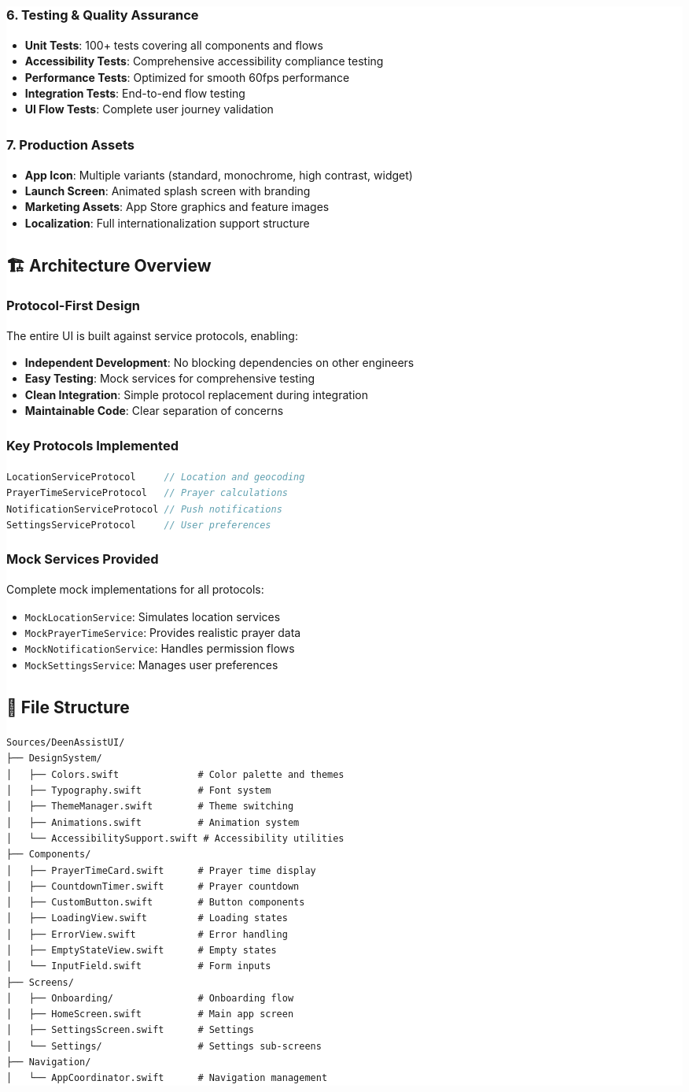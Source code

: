 ### 6. Testing & Quality Assurance
- **Unit Tests**: 100+ tests covering all components and flows
- **Accessibility Tests**: Comprehensive accessibility compliance testing
- **Performance Tests**: Optimized for smooth 60fps performance
- **Integration Tests**: End-to-end flow testing
- **UI Flow Tests**: Complete user journey validation

### 7. Production Assets
- **App Icon**: Multiple variants (standard, monochrome, high contrast, widget)
- **Launch Screen**: Animated splash screen with branding
- **Marketing Assets**: App Store graphics and feature images
- **Localization**: Full internationalization support structure

## 🏗️ Architecture Overview

### Protocol-First Design
The entire UI is built against service protocols, enabling:
- **Independent Development**: No blocking dependencies on other engineers
- **Easy Testing**: Mock services for comprehensive testing
- **Clean Integration**: Simple protocol replacement during integration
- **Maintainable Code**: Clear separation of concerns

### Key Protocols Implemented
```swift
LocationServiceProtocol     // Location and geocoding
PrayerTimeServiceProtocol   // Prayer calculations
NotificationServiceProtocol // Push notifications
SettingsServiceProtocol     // User preferences
```

### Mock Services Provided
Complete mock implementations for all protocols:
- `MockLocationService`: Simulates location services
- `MockPrayerTimeService`: Provides realistic prayer data
- `MockNotificationService`: Handles permission flows
- `MockSettingsService`: Manages user preferences

## 📁 File Structure

```
Sources/DeenAssistUI/
├── DesignSystem/
│   ├── Colors.swift              # Color palette and themes
│   ├── Typography.swift          # Font system
│   ├── ThemeManager.swift        # Theme switching
│   ├── Animations.swift          # Animation system
│   └── AccessibilitySupport.swift # Accessibility utilities
├── Components/
│   ├── PrayerTimeCard.swift      # Prayer time display
│   ├── CountdownTimer.swift      # Prayer countdown
│   ├── CustomButton.swift        # Button components
│   ├── LoadingView.swift         # Loading states
│   ├── ErrorView.swift           # Error handling
│   ├── EmptyStateView.swift      # Empty states
│   └── InputField.swift          # Form inputs
├── Screens/
│   ├── Onboarding/               # Onboarding flow
│   ├── HomeScreen.swift          # Main app screen
│   ├── SettingsScreen.swift      # Settings
│   └── Settings/                 # Settings sub-screens
├── Navigation/
│   └── AppCoordinator.swift      # Navigation management
```